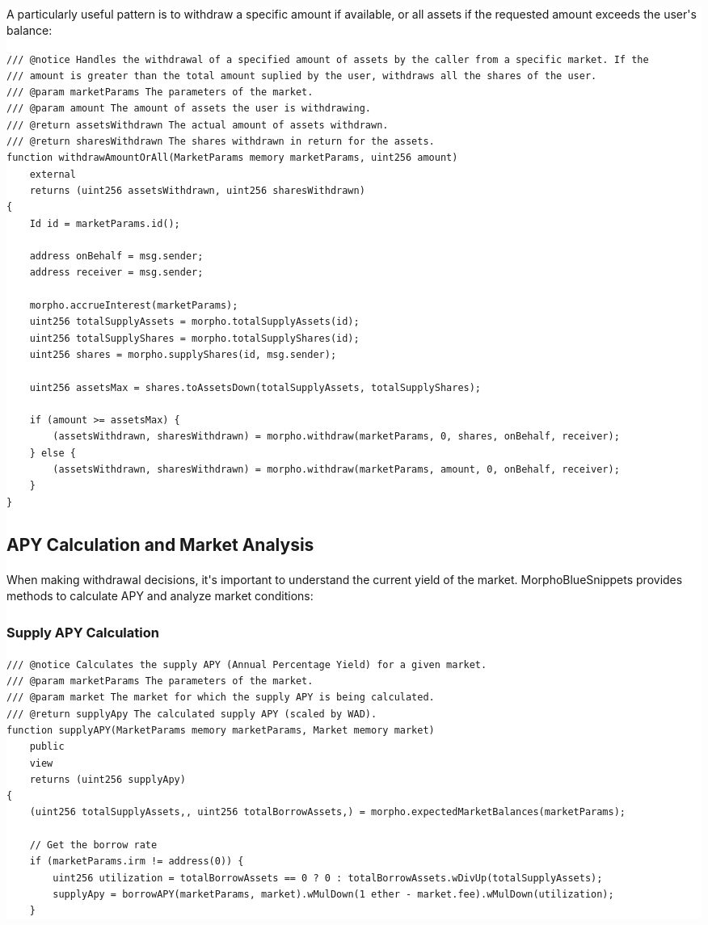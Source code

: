A particularly useful pattern is to withdraw a specific amount if available, or all assets if the requested amount exceeds the user's balance:

```solidity
/// @notice Handles the withdrawal of a specified amount of assets by the caller from a specific market. If the
/// amount is greater than the total amount suplied by the user, withdraws all the shares of the user.
/// @param marketParams The parameters of the market.
/// @param amount The amount of assets the user is withdrawing.
/// @return assetsWithdrawn The actual amount of assets withdrawn.
/// @return sharesWithdrawn The shares withdrawn in return for the assets.
function withdrawAmountOrAll(MarketParams memory marketParams, uint256 amount)
    external
    returns (uint256 assetsWithdrawn, uint256 sharesWithdrawn)
{
    Id id = marketParams.id();

    address onBehalf = msg.sender;
    address receiver = msg.sender;

    morpho.accrueInterest(marketParams);
    uint256 totalSupplyAssets = morpho.totalSupplyAssets(id);
    uint256 totalSupplyShares = morpho.totalSupplyShares(id);
    uint256 shares = morpho.supplyShares(id, msg.sender);

    uint256 assetsMax = shares.toAssetsDown(totalSupplyAssets, totalSupplyShares);

    if (amount >= assetsMax) {
        (assetsWithdrawn, sharesWithdrawn) = morpho.withdraw(marketParams, 0, shares, onBehalf, receiver);
    } else {
        (assetsWithdrawn, sharesWithdrawn) = morpho.withdraw(marketParams, amount, 0, onBehalf, receiver);
    }
}
```

## APY Calculation and Market Analysis

When making withdrawal decisions, it's important to understand the current yield of the market. MorphoBlueSnippets provides methods to calculate APY and analyze market conditions:

### Supply APY Calculation

```solidity
/// @notice Calculates the supply APY (Annual Percentage Yield) for a given market.
/// @param marketParams The parameters of the market.
/// @param market The market for which the supply APY is being calculated.
/// @return supplyApy The calculated supply APY (scaled by WAD).
function supplyAPY(MarketParams memory marketParams, Market memory market)
    public
    view
    returns (uint256 supplyApy)
{
    (uint256 totalSupplyAssets,, uint256 totalBorrowAssets,) = morpho.expectedMarketBalances(marketParams);

    // Get the borrow rate
    if (marketParams.irm != address(0)) {
        uint256 utilization = totalBorrowAssets == 0 ? 0 : totalBorrowAssets.wDivUp(totalSupplyAssets);
        supplyApy = borrowAPY(marketParams, market).wMulDown(1 ether - market.fee).wMulDown(utilization);
    }
```